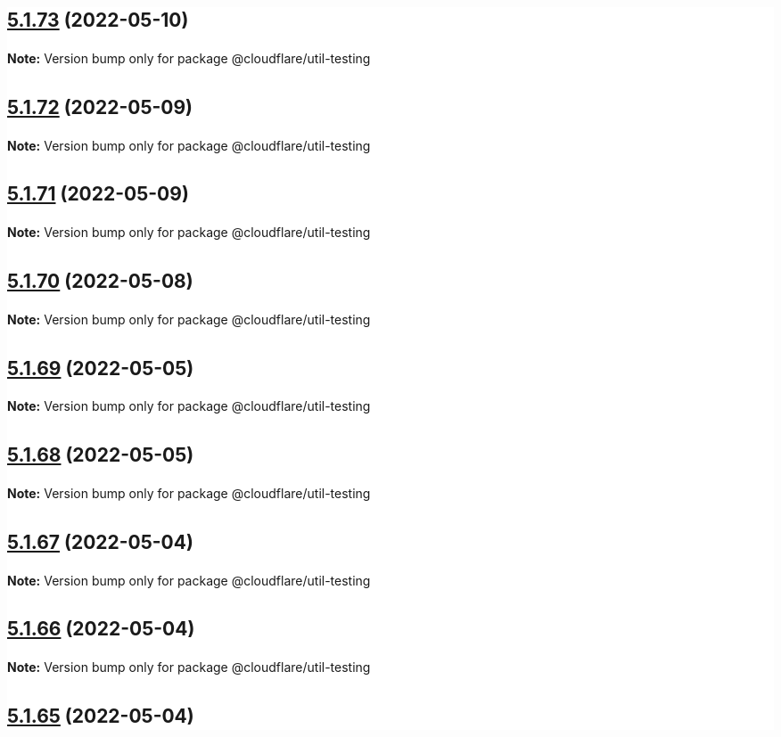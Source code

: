 ## [5.1.73](http://stash.cfops.it:7999/fe/stratus/compare/@cloudflare/util-testing@5.1.72...@cloudflare/util-testing@5.1.73) (2022-05-10)

**Note:** Version bump only for package @cloudflare/util-testing

## [5.1.72](http://stash.cfops.it:7999/fe/stratus/compare/@cloudflare/util-testing@5.1.71...@cloudflare/util-testing@5.1.72) (2022-05-09)

**Note:** Version bump only for package @cloudflare/util-testing

## [5.1.71](http://stash.cfops.it:7999/fe/stratus/compare/@cloudflare/util-testing@5.1.70...@cloudflare/util-testing@5.1.71) (2022-05-09)

**Note:** Version bump only for package @cloudflare/util-testing

## [5.1.70](http://stash.cfops.it:7999/fe/stratus/compare/@cloudflare/util-testing@5.1.69...@cloudflare/util-testing@5.1.70) (2022-05-08)

**Note:** Version bump only for package @cloudflare/util-testing

## [5.1.69](http://stash.cfops.it:7999/fe/stratus/compare/@cloudflare/util-testing@5.1.68...@cloudflare/util-testing@5.1.69) (2022-05-05)

**Note:** Version bump only for package @cloudflare/util-testing

## [5.1.68](http://stash.cfops.it:7999/fe/stratus/compare/@cloudflare/util-testing@5.1.67...@cloudflare/util-testing@5.1.68) (2022-05-05)

**Note:** Version bump only for package @cloudflare/util-testing

## [5.1.67](http://stash.cfops.it:7999/fe/stratus/compare/@cloudflare/util-testing@5.1.66...@cloudflare/util-testing@5.1.67) (2022-05-04)

**Note:** Version bump only for package @cloudflare/util-testing

## [5.1.66](http://stash.cfops.it:7999/fe/stratus/compare/@cloudflare/util-testing@5.1.65...@cloudflare/util-testing@5.1.66) (2022-05-04)

**Note:** Version bump only for package @cloudflare/util-testing

## [5.1.65](http://stash.cfops.it:7999/fe/stratus/compare/@cloudflare/util-testing@5.1.64...@cloudflare/util-testing@5.1.65) (2022-05-04)
